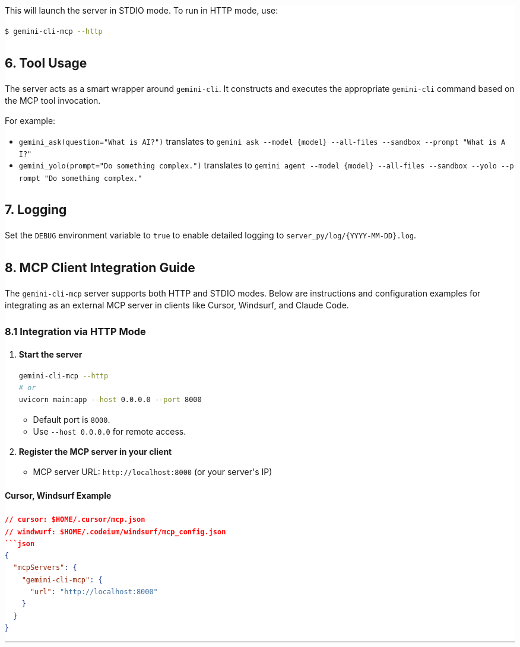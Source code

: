 This will launch the server in STDIO mode. To run in HTTP mode, use:

```bash
$ gemini-cli-mcp --http
```

## 6. Tool Usage

The server acts as a smart wrapper around `gemini-cli`. It constructs and executes the appropriate `gemini-cli` command based on the MCP tool invocation.

For example:
*   `gemini_ask(question="What is AI?")` translates to `gemini ask --model {model} --all-files --sandbox --prompt "What is AI?"`
*   `gemini_yolo(prompt="Do something complex.")` translates to `gemini agent --model {model} --all-files --sandbox --yolo --prompt "Do something complex."`

## 7. Logging

Set the `DEBUG` environment variable to `true` to enable detailed logging to `server_py/log/{YYYY-MM-DD}.log`.

## 8. MCP Client Integration Guide

The `gemini-cli-mcp` server supports both HTTP and STDIO modes. Below are instructions and configuration examples for integrating as an external MCP server in clients like Cursor, Windsurf, and Claude Code.

### 8.1 Integration via HTTP Mode

1. **Start the server**
   ```bash
   gemini-cli-mcp --http
   # or
   uvicorn main:app --host 0.0.0.0 --port 8000
   ```
   - Default port is `8000`.
   - Use `--host 0.0.0.0` for remote access.

2. **Register the MCP server in your client**
   - MCP server URL: `http://localhost:8000` (or your server's IP)

#### Cursor, Windsurf Example
```json
// cursor: $HOME/.cursor/mcp.json
// windwurf: $HOME/.codeium/windsurf/mcp_config.json
```json
{
  "mcpServers": {
    "gemini-cli-mcp": {
      "url": "http://localhost:8000"
    }
  }
}
```

---